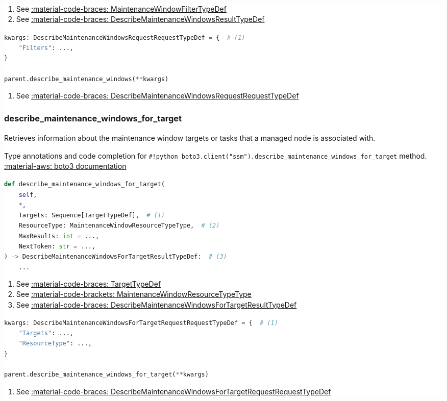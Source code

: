 1. See [:material-code-braces: MaintenanceWindowFilterTypeDef](./type_defs.md#maintenancewindowfiltertypedef) 
2. See [:material-code-braces: DescribeMaintenanceWindowsResultTypeDef](./type_defs.md#describemaintenancewindowsresulttypedef) 


```python title="Usage example with kwargs"
kwargs: DescribeMaintenanceWindowsRequestRequestTypeDef = {  # (1)
    "Filters": ...,
}

parent.describe_maintenance_windows(**kwargs)
```

1. See [:material-code-braces: DescribeMaintenanceWindowsRequestRequestTypeDef](./type_defs.md#describemaintenancewindowsrequestrequesttypedef) 

### describe\_maintenance\_windows\_for\_target

Retrieves information about the maintenance window targets or tasks that a
managed node is associated with.

Type annotations and code completion for `#!python boto3.client("ssm").describe_maintenance_windows_for_target` method.
[:material-aws: boto3 documentation](https://boto3.amazonaws.com/v1/documentation/api/latest/reference/services/ssm.html#SSM.Client.describe_maintenance_windows_for_target)

```python title="Method definition"
def describe_maintenance_windows_for_target(
    self,
    *,
    Targets: Sequence[TargetTypeDef],  # (1)
    ResourceType: MaintenanceWindowResourceTypeType,  # (2)
    MaxResults: int = ...,
    NextToken: str = ...,
) -> DescribeMaintenanceWindowsForTargetResultTypeDef:  # (3)
    ...
```

1. See [:material-code-braces: TargetTypeDef](./type_defs.md#targettypedef) 
2. See [:material-code-brackets: MaintenanceWindowResourceTypeType](./literals.md#maintenancewindowresourcetypetype) 
3. See [:material-code-braces: DescribeMaintenanceWindowsForTargetResultTypeDef](./type_defs.md#describemaintenancewindowsfortargetresulttypedef) 


```python title="Usage example with kwargs"
kwargs: DescribeMaintenanceWindowsForTargetRequestRequestTypeDef = {  # (1)
    "Targets": ...,
    "ResourceType": ...,
}

parent.describe_maintenance_windows_for_target(**kwargs)
```

1. See [:material-code-braces: DescribeMaintenanceWindowsForTargetRequestRequestTypeDef](./type_defs.md#describemaintenancewindowsfortargetrequestrequesttypedef) 
